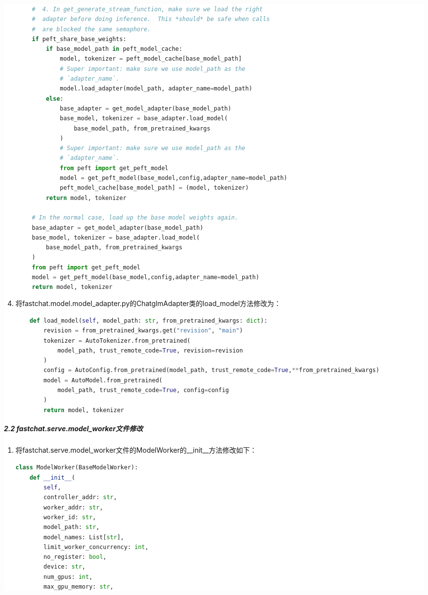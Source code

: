    ```python
           #  4. In get_generate_stream_function, make sure we load the right
           #  adapter before doing inference.  This *should* be safe when calls
           #  are blocked the same semaphore.
           if peft_share_base_weights:
               if base_model_path in peft_model_cache:
                   model, tokenizer = peft_model_cache[base_model_path]
                   # Super important: make sure we use model_path as the
                   # `adapter_name`.
                   model.load_adapter(model_path, adapter_name=model_path)
               else:
                   base_adapter = get_model_adapter(base_model_path)
                   base_model, tokenizer = base_adapter.load_model(
                       base_model_path, from_pretrained_kwargs
                   )
                   # Super important: make sure we use model_path as the
                   # `adapter_name`.
                   from peft import get_peft_model
                   model = get_peft_model(base_model,config,adapter_name=model_path)
                   peft_model_cache[base_model_path] = (model, tokenizer)
               return model, tokenizer

           # In the normal case, load up the base model weights again.
           base_adapter = get_model_adapter(base_model_path)
           base_model, tokenizer = base_adapter.load_model(
               base_model_path, from_pretrained_kwargs
           )
           from peft import get_peft_model
           model = get_peft_model(base_model,config,adapter_name=model_path)
           return model, tokenizer

   ```
4. 将fastchat.model.model_adapter.py的ChatglmAdapter类的load_model方法修改为：

   ```python
       def load_model(self, model_path: str, from_pretrained_kwargs: dict):
           revision = from_pretrained_kwargs.get("revision", "main")
           tokenizer = AutoTokenizer.from_pretrained(
               model_path, trust_remote_code=True, revision=revision
           )
           config = AutoConfig.from_pretrained(model_path, trust_remote_code=True,**from_pretrained_kwargs)
           model = AutoModel.from_pretrained(
               model_path, trust_remote_code=True, config=config
           )
           return model, tokenizer
   ```

##### 2.2 fastchat.serve.model_worker文件修改

1. 将fastchat.serve.model_worker文件的ModelWorker的__init__方法修改如下：

   ```python
   class ModelWorker(BaseModelWorker):
       def __init__(
           self,
           controller_addr: str,
           worker_addr: str,
           worker_id: str,
           model_path: str,
           model_names: List[str],
           limit_worker_concurrency: int,
           no_register: bool,
           device: str,
           num_gpus: int,
           max_gpu_memory: str,
   ```